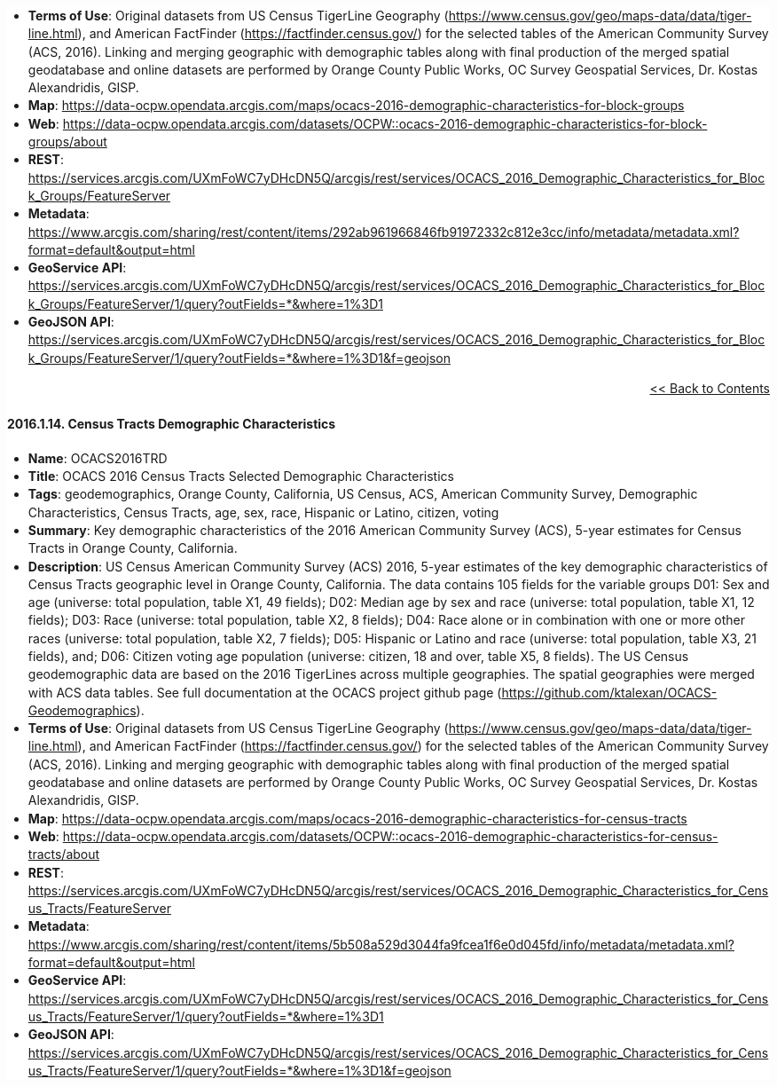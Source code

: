 * **Terms of Use**: Original datasets from US Census TigerLine Geography (<https://www.census.gov/geo/maps-data/data/tiger-line.html>), and American FactFinder (<https://factfinder.census.gov/>) for the selected tables of the American Community Survey (ACS, 2016). Linking and merging geographic with demographic tables along with final production of the merged spatial geodatabase and online datasets are performed by Orange County Public Works, OC Survey Geospatial Services, Dr. Kostas Alexandridis, GISP.
* **Map**: <https://data-ocpw.opendata.arcgis.com/maps/ocacs-2016-demographic-characteristics-for-block-groups>
* **Web**: <https://data-ocpw.opendata.arcgis.com/datasets/OCPW::ocacs-2016-demographic-characteristics-for-block-groups/about>
* **REST**: <https://services.arcgis.com/UXmFoWC7yDHcDN5Q/arcgis/rest/services/OCACS_2016_Demographic_Characteristics_for_Block_Groups/FeatureServer>
* **Metadata**: <https://www.arcgis.com/sharing/rest/content/items/292ab961966846fb91972332c812e3cc/info/metadata/metadata.xml?format=default&output=html>
* **GeoService API**: <https://services.arcgis.com/UXmFoWC7yDHcDN5Q/arcgis/rest/services/OCACS_2016_Demographic_Characteristics_for_Block_Groups/FeatureServer/1/query?outFields=*&where=1%3D1>
* **GeoJSON API**: <https://services.arcgis.com/UXmFoWC7yDHcDN5Q/arcgis/rest/services/OCACS_2016_Demographic_Characteristics_for_Block_Groups/FeatureServer/1/query?outFields=*&where=1%3D1&f=geojson>

[<div align="right"><< Back to Contents</div>](#contents)

#### 2016.1.14. Census Tracts Demographic Characteristics

* **Name**: OCACS2016TRD
* **Title**: OCACS 2016 Census Tracts Selected Demographic Characteristics
* **Tags**: geodemographics, Orange County, California, US Census, ACS, American Community Survey, Demographic Characteristics, Census Tracts, age, sex, race, Hispanic or Latino, citizen, voting
* **Summary**: Key demographic characteristics of the 2016 American Community Survey (ACS), 5-year estimates for Census Tracts in Orange County, California.
* **Description**: US Census American Community Survey (ACS) 2016, 5-year estimates of the key demographic characteristics of Census Tracts geographic level in Orange County, California. The data contains 105 fields for the variable groups D01: Sex and age (universe: total population, table X1, 49 fields); D02: Median age by sex and race (universe: total population, table X1, 12 fields); D03: Race (universe: total population, table X2, 8 fields); D04: Race alone or in combination with one or more other races (universe: total population, table X2, 7 fields); D05: Hispanic or Latino and race (universe: total population, table X3, 21 fields), and; D06: Citizen voting age population (universe: citizen, 18 and over, table X5, 8 fields). The US Census geodemographic data are based on the 2016 TigerLines across multiple geographies. The spatial geographies were merged with ACS data tables. See full documentation at the OCACS project github page (<https://github.com/ktalexan/OCACS-Geodemographics>).
* **Terms of Use**: Original datasets from US Census TigerLine Geography (<https://www.census.gov/geo/maps-data/data/tiger-line.html>), and American FactFinder (<https://factfinder.census.gov/>) for the selected tables of the American Community Survey (ACS, 2016). Linking and merging geographic with demographic tables along with final production of the merged spatial geodatabase and online datasets are performed by Orange County Public Works, OC Survey Geospatial Services, Dr. Kostas Alexandridis, GISP.
* **Map**: <https://data-ocpw.opendata.arcgis.com/maps/ocacs-2016-demographic-characteristics-for-census-tracts>
* **Web**: <https://data-ocpw.opendata.arcgis.com/datasets/OCPW::ocacs-2016-demographic-characteristics-for-census-tracts/about>
* **REST**: <https://services.arcgis.com/UXmFoWC7yDHcDN5Q/arcgis/rest/services/OCACS_2016_Demographic_Characteristics_for_Census_Tracts/FeatureServer>
* **Metadata**: <https://www.arcgis.com/sharing/rest/content/items/5b508a529d3044fa9fcea1f6e0d045fd/info/metadata/metadata.xml?format=default&output=html>
* **GeoService API**: <https://services.arcgis.com/UXmFoWC7yDHcDN5Q/arcgis/rest/services/OCACS_2016_Demographic_Characteristics_for_Census_Tracts/FeatureServer/1/query?outFields=*&where=1%3D1>
* **GeoJSON API**: <https://services.arcgis.com/UXmFoWC7yDHcDN5Q/arcgis/rest/services/OCACS_2016_Demographic_Characteristics_for_Census_Tracts/FeatureServer/1/query?outFields=*&where=1%3D1&f=geojson>

